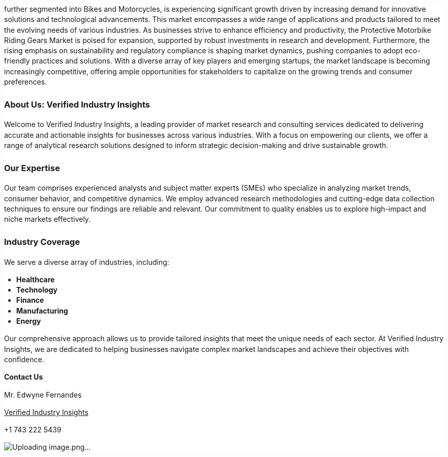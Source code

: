 further segmented into Bikes and Motorcycles, is experiencing significant growth driven by increasing demand for innovative solutions and technological advancements. This market encompasses a wide range of applications and products tailored to meet the evolving needs of various industries. As businesses strive to enhance efficiency and productivity, the Protective Motorbike Riding Gears Market is poised for expansion, supported by robust investments in research and development. Furthermore, the rising emphasis on sustainability and regulatory compliance is shaping market dynamics, pushing companies to adopt eco-friendly practices and solutions. With a diverse array of key players and emerging startups, the market landscape is becoming increasingly competitive, offering ample opportunities for stakeholders to capitalize on the growing trends and consumer preferences.</p><h3>About Us: Verified Industry Insights</h3><p>Welcome to Verified Industry Insights, a leading provider of market research and consulting services dedicated to delivering accurate and actionable insights for businesses across various industries. With a focus on empowering our clients, we offer a range of analytical research solutions designed to inform strategic decision-making and drive sustainable growth.</p><h3>Our Expertise</h3><p>Our team comprises experienced analysts and subject matter experts (SMEs) who specialize in analyzing market trends, consumer behavior, and competitive dynamics. We employ advanced research methodologies and cutting-edge data collection techniques to ensure our findings are reliable and relevant. Our commitment to quality enables us to explore high-impact and niche markets effectively.</p><h3>Industry Coverage</h3><p>We serve a diverse array of industries, including:</p><ul><li><strong>Healthcare</strong></li><li><strong>Technology</strong></li><li><strong>Finance</strong></li><li><strong>Manufacturing</strong></li><li><strong>Energy</strong></li></ul><p>Our comprehensive approach allows us to provide tailored insights that meet the unique needs of each sector. At Verified Industry Insights, we are dedicated to helping businesses navigate complex market landscapes and achieve their objectives with confidence.</p><p><strong>Contact Us</strong></p><p>Mr. Edwyne Fernandes</p><p><a href="https://www.verifiedindustryinsights.com/">Verified Industry Insights</a></p><p>+1 743 222 5439</p>
![Uploading image.png…]()
